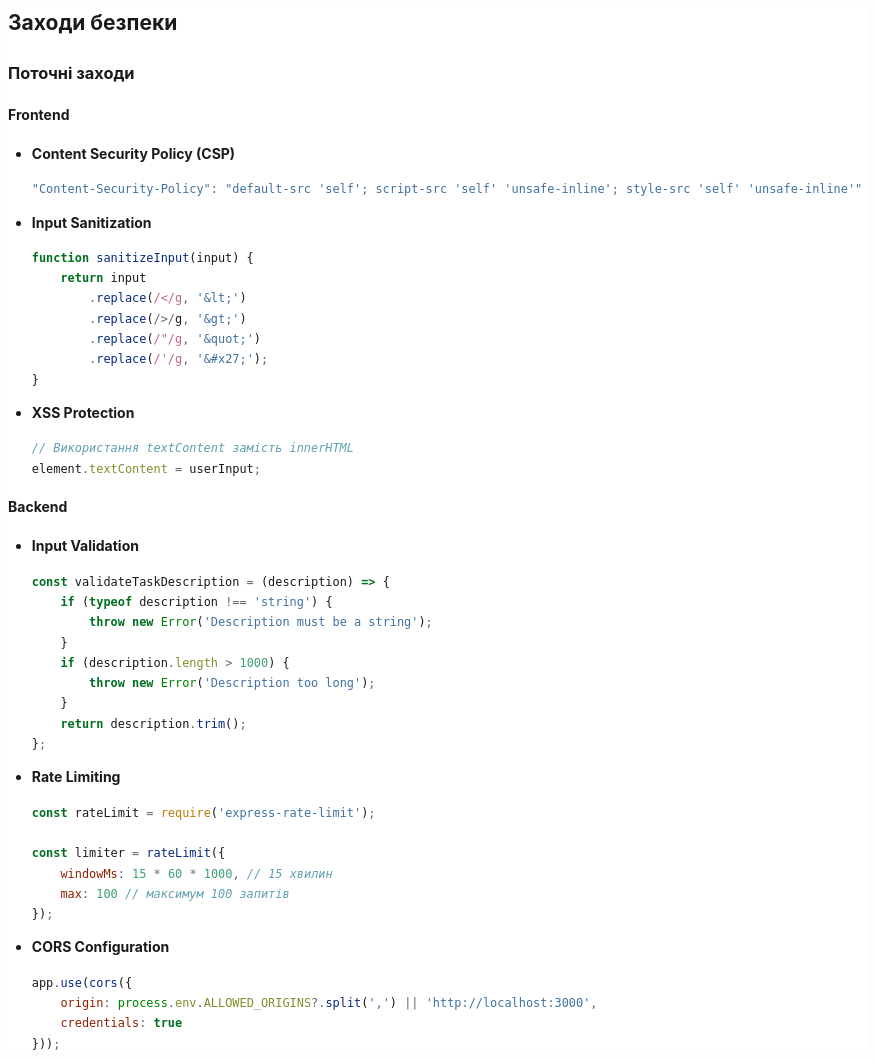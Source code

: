 ## Заходи безпеки

### Поточні заходи

#### Frontend
- **Content Security Policy (CSP)**
  ```javascript
  "Content-Security-Policy": "default-src 'self'; script-src 'self' 'unsafe-inline'; style-src 'self' 'unsafe-inline'"
  ```

- **Input Sanitization**
  ```javascript
  function sanitizeInput(input) {
      return input
          .replace(/</g, '&lt;')
          .replace(/>/g, '&gt;')
          .replace(/"/g, '&quot;')
          .replace(/'/g, '&#x27;');
  }
  ```

- **XSS Protection**
  ```javascript
  // Використання textContent замість innerHTML
  element.textContent = userInput;
  ```

#### Backend
- **Input Validation**
  ```javascript
  const validateTaskDescription = (description) => {
      if (typeof description !== 'string') {
          throw new Error('Description must be a string');
      }
      if (description.length > 1000) {
          throw new Error('Description too long');
      }
      return description.trim();
  };
  ```

- **Rate Limiting**
  ```javascript
  const rateLimit = require('express-rate-limit');
  
  const limiter = rateLimit({
      windowMs: 15 * 60 * 1000, // 15 хвилин
      max: 100 // максимум 100 запитів
  });
  ```

- **CORS Configuration**
  ```javascript
  app.use(cors({
      origin: process.env.ALLOWED_ORIGINS?.split(',') || 'http://localhost:3000',
      credentials: true
  }));
  ```
